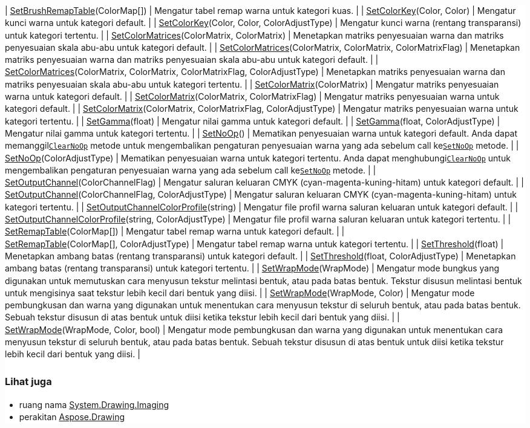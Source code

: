 | [SetBrushRemapTable](../../system.drawing.imaging/imageattributes/setbrushremaptable/)(ColorMap[]) | Mengatur tabel remap warna untuk kategori kuas. |
| [SetColorKey](../../system.drawing.imaging/imageattributes/setcolorkey/#setcolorkey)(Color, Color) | Mengatur kunci warna untuk kategori default. |
| [SetColorKey](../../system.drawing.imaging/imageattributes/setcolorkey/#setcolorkey_1)(Color, Color, ColorAdjustType) | Mengatur kunci warna (rentang transparansi) untuk kategori tertentu. |
| [SetColorMatrices](../../system.drawing.imaging/imageattributes/setcolormatrices/#setcolormatrices)(ColorMatrix, ColorMatrix) | Menetapkan matriks penyesuaian warna dan matriks penyesuaian skala abu-abu untuk kategori default. |
| [SetColorMatrices](../../system.drawing.imaging/imageattributes/setcolormatrices/#setcolormatrices_1)(ColorMatrix, ColorMatrix, ColorMatrixFlag) | Menetapkan matriks penyesuaian warna dan matriks penyesuaian skala abu-abu untuk kategori default. |
| [SetColorMatrices](../../system.drawing.imaging/imageattributes/setcolormatrices/#setcolormatrices_2)(ColorMatrix, ColorMatrix, ColorMatrixFlag, ColorAdjustType) | Menetapkan matriks penyesuaian warna dan matriks penyesuaian skala abu-abu untuk kategori tertentu. |
| [SetColorMatrix](../../system.drawing.imaging/imageattributes/setcolormatrix/#setcolormatrix)(ColorMatrix) | Mengatur matriks penyesuaian warna untuk kategori default. |
| [SetColorMatrix](../../system.drawing.imaging/imageattributes/setcolormatrix/#setcolormatrix_1)(ColorMatrix, ColorMatrixFlag) | Mengatur matriks penyesuaian warna untuk kategori default. |
| [SetColorMatrix](../../system.drawing.imaging/imageattributes/setcolormatrix/#setcolormatrix_2)(ColorMatrix, ColorMatrixFlag, ColorAdjustType) | Mengatur matriks penyesuaian warna untuk kategori tertentu. |
| [SetGamma](../../system.drawing.imaging/imageattributes/setgamma/#setgamma)(float) | Mengatur nilai gamma untuk kategori default. |
| [SetGamma](../../system.drawing.imaging/imageattributes/setgamma/#setgamma_1)(float, ColorAdjustType) | Mengatur nilai gamma untuk kategori tertentu. |
| [SetNoOp](../../system.drawing.imaging/imageattributes/setnoop/#setnoop)() | Mematikan penyesuaian warna untuk kategori default. Anda dapat memanggil[`ClearNoOp`](./clearnoop/) metode untuk mengembalikan pengaturan penyesuaian warna yang ada sebelum call ke[`SetNoOp`](./setnoop/) metode. |
| [SetNoOp](../../system.drawing.imaging/imageattributes/setnoop/#setnoop_1)(ColorAdjustType) | Mematikan penyesuaian warna untuk kategori tertentu. Anda dapat menghubungi[`ClearNoOp`](./clearnoop/) untuk mengembalikan pengaturan penyesuaian warna yang ada sebelum call ke[`SetNoOp`](./setnoop/) metode. |
| [SetOutputChannel](../../system.drawing.imaging/imageattributes/setoutputchannel/#setoutputchannel)(ColorChannelFlag) | Mengatur saluran keluaran CMYK (cyan-magenta-kuning-hitam) untuk kategori default. |
| [SetOutputChannel](../../system.drawing.imaging/imageattributes/setoutputchannel/#setoutputchannel_1)(ColorChannelFlag, ColorAdjustType) | Mengatur saluran keluaran CMYK (cyan-magenta-kuning-hitam) untuk kategori tertentu. |
| [SetOutputChannelColorProfile](../../system.drawing.imaging/imageattributes/setoutputchannelcolorprofile/#setoutputchannelcolorprofile)(string) | Mengatur file profil warna saluran keluaran untuk kategori default. |
| [SetOutputChannelColorProfile](../../system.drawing.imaging/imageattributes/setoutputchannelcolorprofile/#setoutputchannelcolorprofile_1)(string, ColorAdjustType) | Mengatur file profil warna saluran keluaran untuk kategori tertentu. |
| [SetRemapTable](../../system.drawing.imaging/imageattributes/setremaptable/#setremaptable)(ColorMap[]) | Mengatur tabel remap warna untuk kategori default. |
| [SetRemapTable](../../system.drawing.imaging/imageattributes/setremaptable/#setremaptable_1)(ColorMap[], ColorAdjustType) | Mengatur tabel remap warna untuk kategori tertentu. |
| [SetThreshold](../../system.drawing.imaging/imageattributes/setthreshold/#setthreshold)(float) | Menetapkan ambang batas (rentang transparansi) untuk kategori default. |
| [SetThreshold](../../system.drawing.imaging/imageattributes/setthreshold/#setthreshold_1)(float, ColorAdjustType) | Menetapkan ambang batas (rentang transparansi) untuk kategori tertentu. |
| [SetWrapMode](../../system.drawing.imaging/imageattributes/setwrapmode/#setwrapmode)(WrapMode) | Mengatur mode bungkus yang digunakan untuk memutuskan cara menyusun tekstur melintasi bentuk, atau pada batas bentuk. Tekstur disusun melintasi bentuk untuk mengisinya saat tekstur lebih kecil dari bentuk yang diisi. |
| [SetWrapMode](../../system.drawing.imaging/imageattributes/setwrapmode/#setwrapmode_1)(WrapMode, Color) | Mengatur mode pembungkusan dan warna yang digunakan untuk menentukan cara menyusun tekstur di seluruh bentuk, atau pada batas bentuk. Sebuah tekstur disusun di atas bentuk untuk diisi ketika tekstur lebih kecil dari bentuk yang diisi. |
| [SetWrapMode](../../system.drawing.imaging/imageattributes/setwrapmode/#setwrapmode_2)(WrapMode, Color, bool) | Mengatur mode pembungkusan dan warna yang digunakan untuk menentukan cara menyusun tekstur di seluruh bentuk, atau pada batas bentuk. Sebuah tekstur disusun di atas bentuk untuk diisi ketika tekstur lebih kecil dari bentuk yang diisi. |

### Lihat juga

* ruang nama [System.Drawing.Imaging](../../system.drawing.imaging/)
* perakitan [Aspose.Drawing](../../)


